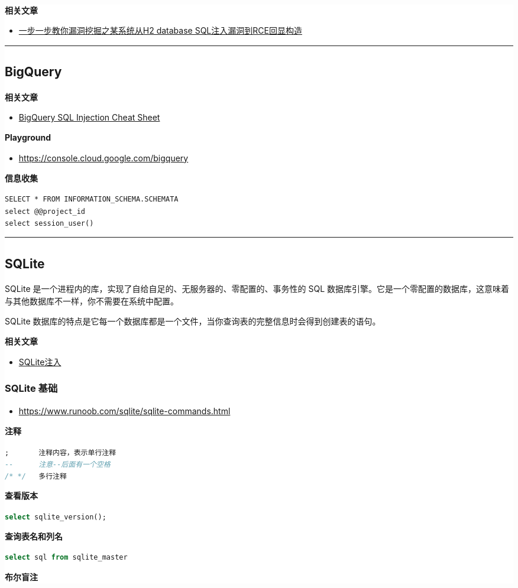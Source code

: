 **相关文章**
- [一步一步教你漏洞挖掘之某系统从H2 database SQL注入漏洞到RCE回显构造](https://mp.weixin.qq.com/s/fZFNj2T0IITL8-9na_AWTQ)

---

## BigQuery

**相关文章**
- [BigQuery SQL Injection Cheat Sheet](https://ozguralp.medium.com/bigquery-sql-injection-cheat-sheet-65ad70e11eac)

**Playground**
- https://console.cloud.google.com/bigquery

**信息收集**
```
SELECT * FROM INFORMATION_SCHEMA.SCHEMATA
select @@project_id
select session_user()
```

---

## SQLite

SQLite 是一个进程内的库，实现了自给自足的、无服务器的、零配置的、事务性的 SQL 数据库引擎。它是一个零配置的数据库，这意味着与其他数据库不一样，你不需要在系统中配置。

SQLite 数据库的特点是它每一个数据库都是一个文件，当你查询表的完整信息时会得到创建表的语句。

**相关文章**
- [SQLite注入](https://mp.weixin.qq.com/s/12lN4zeezSsCLYvRYJfAuw)

### SQLite 基础

- https://www.runoob.com/sqlite/sqlite-commands.html

**注释**

```sql
;       注释内容，表示单行注释
--      注意--后面有一个空格
/* */   多行注释
```

**查看版本**

```sql
select sqlite_version();
```

**查询表名和列名**

```sql
select sql from sqlite_master
```

**布尔盲注**

